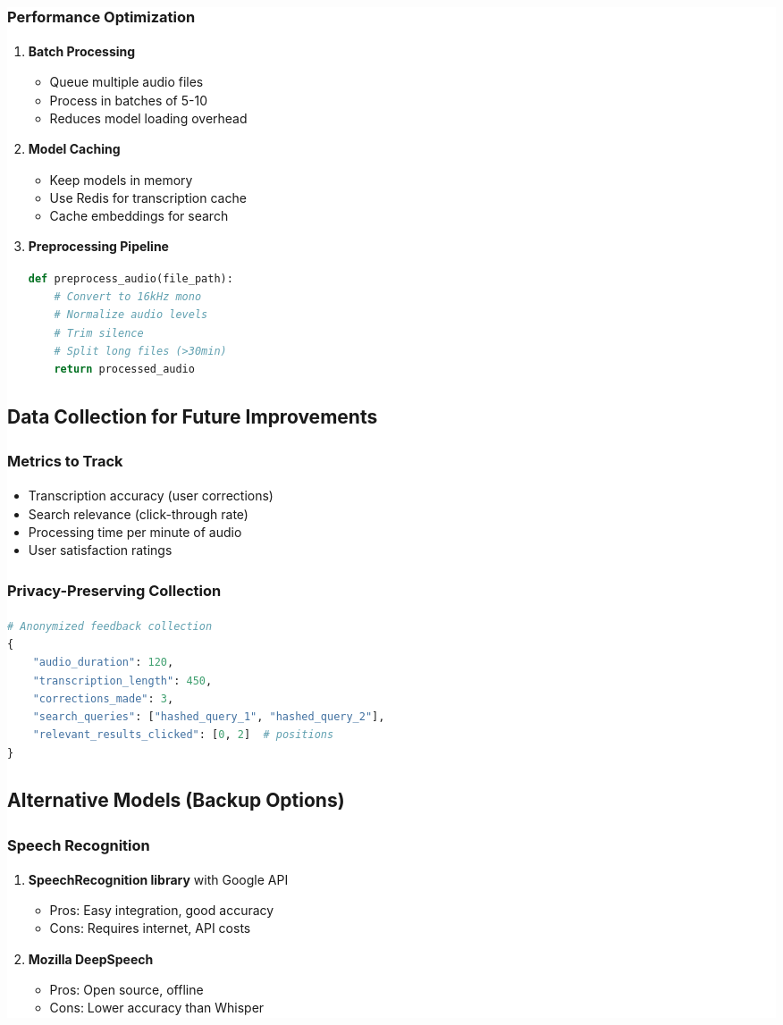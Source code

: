 ### Performance Optimization

1. **Batch Processing**
   - Queue multiple audio files
   - Process in batches of 5-10
   - Reduces model loading overhead

2. **Model Caching**
   - Keep models in memory
   - Use Redis for transcription cache
   - Cache embeddings for search

3. **Preprocessing Pipeline**
   ```python
   def preprocess_audio(file_path):
       # Convert to 16kHz mono
       # Normalize audio levels
       # Trim silence
       # Split long files (>30min)
       return processed_audio
   ```

## Data Collection for Future Improvements

### Metrics to Track
- Transcription accuracy (user corrections)
- Search relevance (click-through rate)
- Processing time per minute of audio
- User satisfaction ratings

### Privacy-Preserving Collection
```python
# Anonymized feedback collection
{
    "audio_duration": 120,
    "transcription_length": 450,
    "corrections_made": 3,
    "search_queries": ["hashed_query_1", "hashed_query_2"],
    "relevant_results_clicked": [0, 2]  # positions
}
```

## Alternative Models (Backup Options)

### Speech Recognition
1. **SpeechRecognition library** with Google API
   - Pros: Easy integration, good accuracy
   - Cons: Requires internet, API costs

2. **Mozilla DeepSpeech**
   - Pros: Open source, offline
   - Cons: Lower accuracy than Whisper
